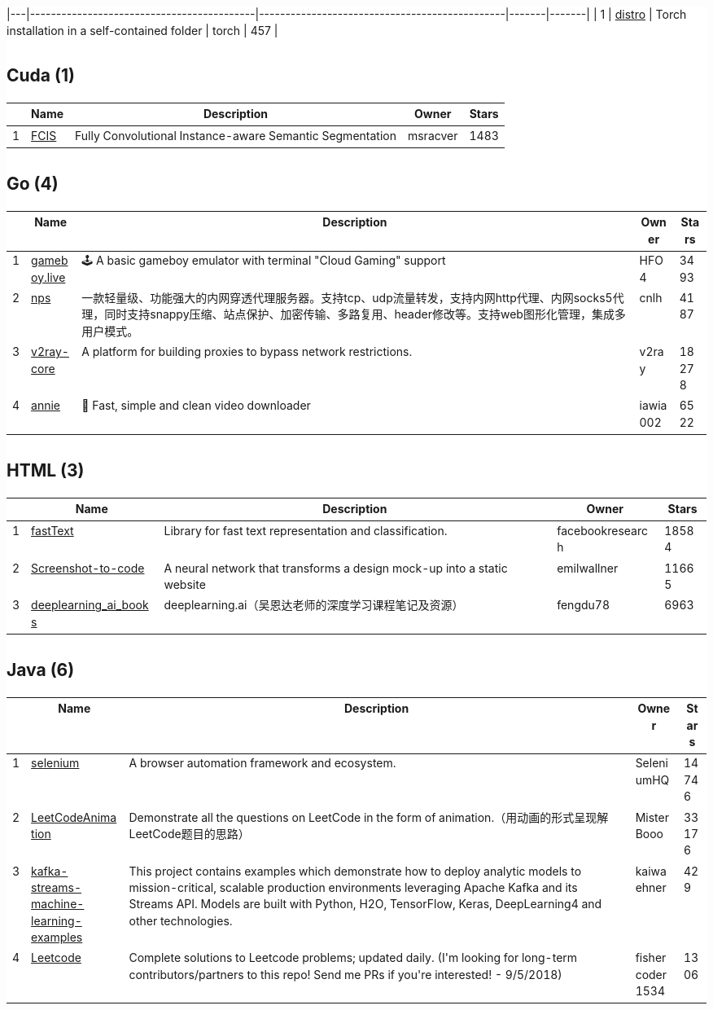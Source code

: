 |---|-------------------------------------------|-----------------------------------------------|-------|-------|
| 1 | [distro](https://github.com/torch/distro) | Torch installation in a self-contained folder | torch | 457   |

## Cuda (1) 

|   | Name                                     | Description                                              | Owner    | Stars |
|---|------------------------------------------|----------------------------------------------------------|----------|-------|
| 1 | [FCIS](https://github.com/msracver/FCIS) | Fully Convolutional Instance-aware Semantic Segmentation | msracver | 1483  |

## Go (4) 

|   | Name                                                 | Description                                                                                                                                                                                           | Owner    | Stars |
|---|------------------------------------------------------|-------------------------------------------------------------------------------------------------------------------------------------------------------------------------------------------------------|----------|-------|
| 1 | [gameboy.live](https://github.com/HFO4/gameboy.live) | 🕹️ A basic gameboy emulator with terminal "Cloud Gaming" support                                                                                                                                      | HFO4     | 3493  |
| 2 | [nps](https://github.com/cnlh/nps)                   | 一款轻量级、功能强大的内网穿透代理服务器。支持tcp、udp流量转发，支持内网http代理、内网socks5代理，同时支持snappy压缩、站点保护、加密传输、多路复用、header修改等。支持web图形化管理，集成多用户模式。 | cnlh     | 4187  |
| 3 | [v2ray-core](https://github.com/v2ray/v2ray-core)    | A platform for building proxies to bypass network restrictions.                                                                                                                                       | v2ray    | 18278 |
| 4 | [annie](https://github.com/iawia002/annie)           | 👾 Fast, simple and clean video downloader                                                                                                                                                             | iawia002 | 6522  |

## HTML (3) 

|   | Name                                                                       | Description                                                             | Owner            | Stars |
|---|----------------------------------------------------------------------------|-------------------------------------------------------------------------|------------------|-------|
| 1 | [fastText](https://github.com/facebookresearch/fastText)                   | Library for fast text representation and classification.                | facebookresearch | 18584 |
| 2 | [Screenshot-to-code](https://github.com/emilwallner/Screenshot-to-code)    | A neural network that transforms a design mock-up into a static website | emilwallner      | 11665 |
| 3 | [deeplearning_ai_books](https://github.com/fengdu78/deeplearning_ai_books) | deeplearning.ai（吴恩达老师的深度学习课程笔记及资源）                   | fengdu78         | 6963  |

## Java (6) 

|   | Name                                                                                                             | Description                                                                                                                                                                                                                                                                   | Owner            | Stars |
|---|------------------------------------------------------------------------------------------------------------------|-------------------------------------------------------------------------------------------------------------------------------------------------------------------------------------------------------------------------------------------------------------------------------|------------------|-------|
| 1 | [selenium](https://github.com/SeleniumHQ/selenium)                                                               | A browser automation framework and ecosystem.                                                                                                                                                                                                                                 | SeleniumHQ       | 14746 |
| 2 | [LeetCodeAnimation](https://github.com/MisterBooo/LeetCodeAnimation)                                             | Demonstrate all the questions on LeetCode in the form of animation.（用动画的形式呈现解LeetCode题目的思路）                                                                                                                                                                   | MisterBooo       | 33176 |
| 3 | [kafka-streams-machine-learning-examples](https://github.com/kaiwaehner/kafka-streams-machine-learning-examples) | This project contains examples which demonstrate how to deploy analytic models to mission-critical, scalable production environments leveraging Apache Kafka and its Streams API. Models are built with Python, H2O, TensorFlow, Keras, DeepLearning4 and other technologies. | kaiwaehner       | 429   |
| 4 | [Leetcode](https://github.com/fishercoder1534/Leetcode)                                                          | Complete solutions to Leetcode problems; updated daily. (I'm looking for long-term contributors/partners to this repo! Send me PRs if you're interested! - 9/5/2018)                                                                                                          | fishercoder1534  | 1306  |